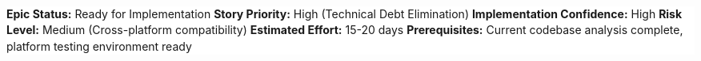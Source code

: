 
**Epic Status:** Ready for Implementation
**Story Priority:** High (Technical Debt Elimination)
**Implementation Confidence:** High
**Risk Level:** Medium (Cross-platform compatibility)
**Estimated Effort:** 15-20 days
**Prerequisites:** Current codebase analysis complete, platform testing environment ready